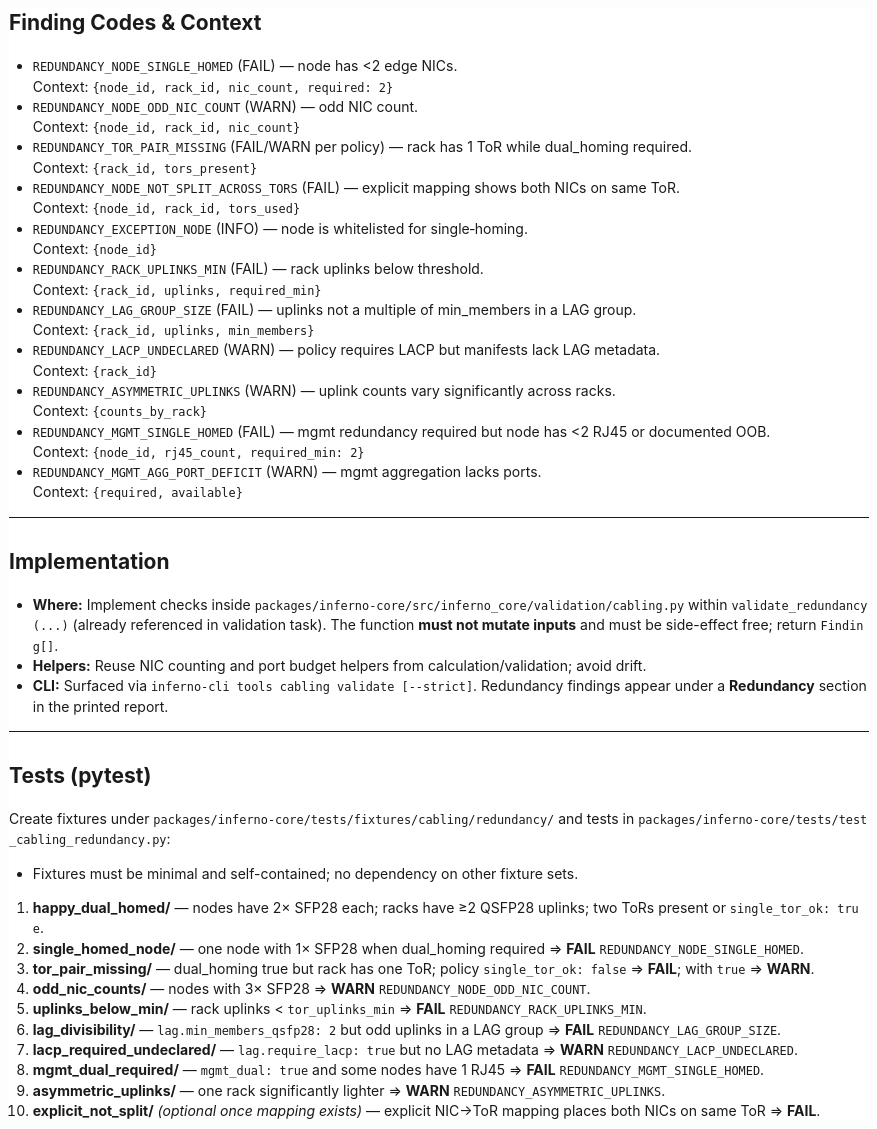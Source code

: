
## Finding Codes & Context
- `REDUNDANCY_NODE_SINGLE_HOMED` (FAIL) — node has <2 edge NICs.  
  Context: `{node_id, rack_id, nic_count, required: 2}`
- `REDUNDANCY_NODE_ODD_NIC_COUNT` (WARN) — odd NIC count.  
  Context: `{node_id, rack_id, nic_count}`
- `REDUNDANCY_TOR_PAIR_MISSING` (FAIL/WARN per policy) — rack has 1 ToR while dual_homing required.  
  Context: `{rack_id, tors_present}`
- `REDUNDANCY_NODE_NOT_SPLIT_ACROSS_TORS` (FAIL) — explicit mapping shows both NICs on same ToR.  
  Context: `{node_id, rack_id, tors_used}`
- `REDUNDANCY_EXCEPTION_NODE` (INFO) — node is whitelisted for single‑homing.  
  Context: `{node_id}`
- `REDUNDANCY_RACK_UPLINKS_MIN` (FAIL) — rack uplinks below threshold.  
  Context: `{rack_id, uplinks, required_min}`
- `REDUNDANCY_LAG_GROUP_SIZE` (FAIL) — uplinks not a multiple of min_members in a LAG group.  
  Context: `{rack_id, uplinks, min_members}`
- `REDUNDANCY_LACP_UNDECLARED` (WARN) — policy requires LACP but manifests lack LAG metadata.  
  Context: `{rack_id}`
- `REDUNDANCY_ASYMMETRIC_UPLINKS` (WARN) — uplink counts vary significantly across racks.  
  Context: `{counts_by_rack}`
- `REDUNDANCY_MGMT_SINGLE_HOMED` (FAIL) — mgmt redundancy required but node has <2 RJ45 or documented OOB.  
  Context: `{node_id, rj45_count, required_min: 2}`
- `REDUNDANCY_MGMT_AGG_PORT_DEFICIT` (WARN) — mgmt aggregation lacks ports.  
  Context: `{required, available}`

---

## Implementation
- **Where:** Implement checks inside `packages/inferno-core/src/inferno_core/validation/cabling.py` within `validate_redundancy(...)` (already referenced in validation task). The function **must not mutate inputs** and must be side-effect free; return `Finding[]`.
- **Helpers:** Reuse NIC counting and port budget helpers from calculation/validation; avoid drift.
- **CLI:** Surfaced via `inferno-cli tools cabling validate [--strict]`. Redundancy findings appear under a **Redundancy** section in the printed report.

---

## Tests (pytest)
Create fixtures under `packages/inferno-core/tests/fixtures/cabling/redundancy/` and tests in `packages/inferno-core/tests/test_cabling_redundancy.py`:

- Fixtures must be minimal and self-contained; no dependency on other fixture sets.

1. **happy_dual_homed/** — nodes have 2× SFP28 each; racks have ≥2 QSFP28 uplinks; two ToRs present or `single_tor_ok: true`.
2. **single_homed_node/** — one node with 1× SFP28 when dual_homing required ⇒ **FAIL** `REDUNDANCY_NODE_SINGLE_HOMED`.
3. **tor_pair_missing/** — dual_homing true but rack has one ToR; policy `single_tor_ok: false` ⇒ **FAIL**; with `true` ⇒ **WARN**.
4. **odd_nic_counts/** — nodes with 3× SFP28 ⇒ **WARN** `REDUNDANCY_NODE_ODD_NIC_COUNT`.
5. **uplinks_below_min/** — rack uplinks < `tor_uplinks_min` ⇒ **FAIL** `REDUNDANCY_RACK_UPLINKS_MIN`.
6. **lag_divisibility/** — `lag.min_members_qsfp28: 2` but odd uplinks in a LAG group ⇒ **FAIL** `REDUNDANCY_LAG_GROUP_SIZE`.
7. **lacp_required_undeclared/** — `lag.require_lacp: true` but no LAG metadata ⇒ **WARN** `REDUNDANCY_LACP_UNDECLARED`.
8. **mgmt_dual_required/** — `mgmt_dual: true` and some nodes have 1 RJ45 ⇒ **FAIL** `REDUNDANCY_MGMT_SINGLE_HOMED`.
9. **asymmetric_uplinks/** — one rack significantly lighter ⇒ **WARN** `REDUNDANCY_ASYMMETRIC_UPLINKS`.
10. **explicit_not_split/** *(optional once mapping exists)* — explicit NIC→ToR mapping places both NICs on same ToR ⇒ **FAIL**.
